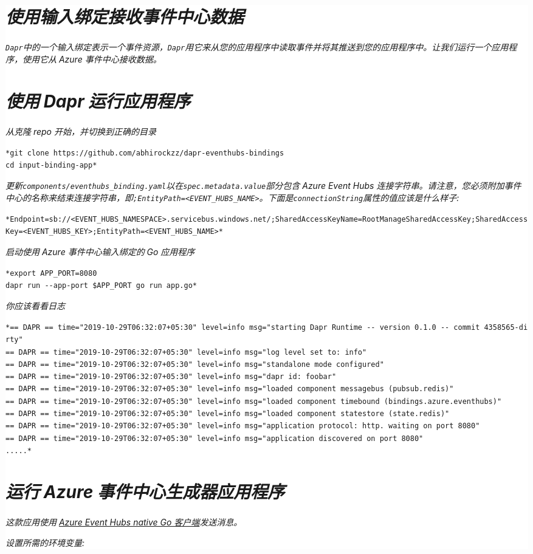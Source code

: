 # *使用输入绑定接收事件中心数据*

*`Dapr`中的一个输入绑定表示一个事件资源，`Dapr`用它来从您的应用程序中读取事件并将其推送到您的应用程序中。让我们运行一个应用程序，使用它从 Azure 事件中心接收数据。*

# *使用 Dapr 运行应用程序*

*从克隆 repo 开始，并切换到正确的目录*

```
*git clone https://github.com/abhirockzz/dapr-eventhubs-bindings
cd input-binding-app*
```

*更新`components/eventhubs_binding.yaml`以在`spec.metadata.value`部分包含 Azure Event Hubs 连接字符串。请注意，您必须附加事件中心的名称来结束连接字符串，即`;EntityPath=<EVENT_HUBS_NAME>`。下面是`connectionString`属性的值应该是什么样子:*

```
*Endpoint=sb://<EVENT_HUBS_NAMESPACE>.servicebus.windows.net/;SharedAccessKeyName=RootManageSharedAccessKey;SharedAccessKey=<EVENT_HUBS_KEY>;EntityPath=<EVENT_HUBS_NAME>*
```

*启动使用 Azure 事件中心输入绑定的 Go 应用程序*

```
*export APP_PORT=8080
dapr run --app-port $APP_PORT go run app.go*
```

*你应该看看日志*

```
*== DAPR == time="2019-10-29T06:32:07+05:30" level=info msg="starting Dapr Runtime -- version 0.1.0 -- commit 4358565-dirty"
== DAPR == time="2019-10-29T06:32:07+05:30" level=info msg="log level set to: info"
== DAPR == time="2019-10-29T06:32:07+05:30" level=info msg="standalone mode configured"
== DAPR == time="2019-10-29T06:32:07+05:30" level=info msg="dapr id: foobar"
== DAPR == time="2019-10-29T06:32:07+05:30" level=info msg="loaded component messagebus (pubsub.redis)"
== DAPR == time="2019-10-29T06:32:07+05:30" level=info msg="loaded component timebound (bindings.azure.eventhubs)"
== DAPR == time="2019-10-29T06:32:07+05:30" level=info msg="loaded component statestore (state.redis)"
== DAPR == time="2019-10-29T06:32:07+05:30" level=info msg="application protocol: http. waiting on port 8080"
== DAPR == time="2019-10-29T06:32:07+05:30" level=info msg="application discovered on port 8080"
.....*
```

# *运行 Azure 事件中心生成器应用程序*

*这款应用使用 [Azure Event Hubs native Go 客户端](https://github.com/Azure/azure-event-hubs-go)发送消息。*

*设置所需的环境变量:*
